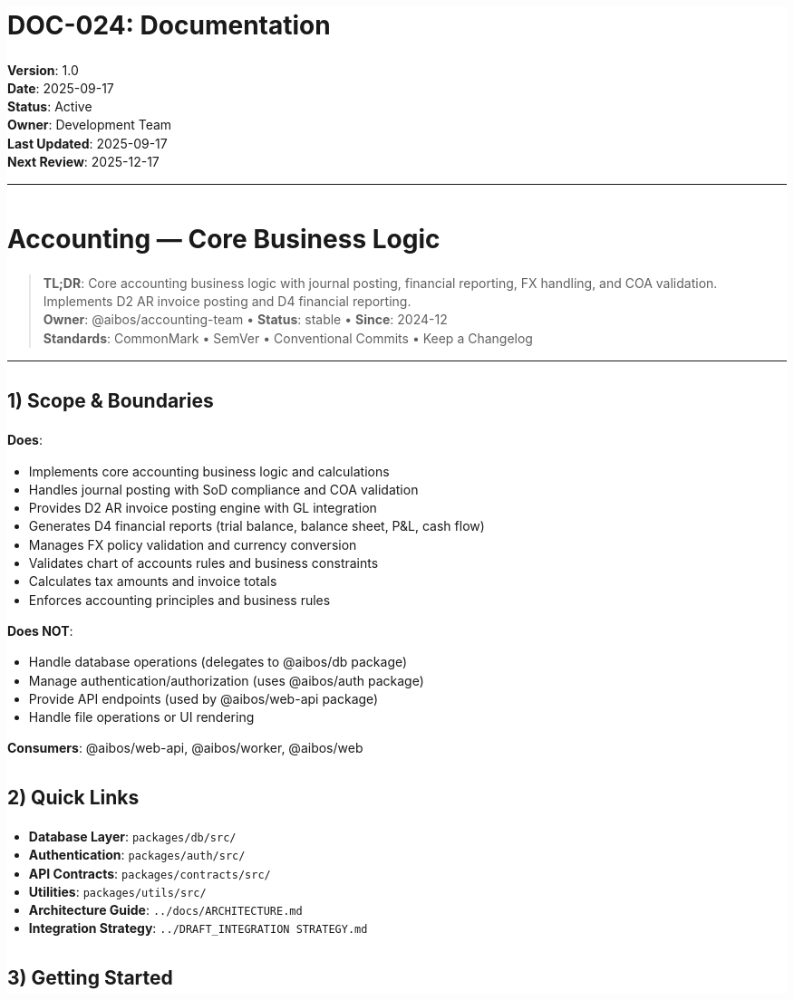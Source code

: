 # DOC-024: Documentation

**Version**: 1.0  
**Date**: 2025-09-17  
**Status**: Active  
**Owner**: Development Team  
**Last Updated**: 2025-09-17  
**Next Review**: 2025-12-17  

---

# Accounting — Core Business Logic

> **TL;DR**: Core accounting business logic with journal posting, financial reporting, FX handling,
> and COA validation. Implements D2 AR invoice posting and D4 financial reporting.  
> **Owner**: @aibos/accounting-team • **Status**: stable • **Since**: 2024-12  
> **Standards**: CommonMark • SemVer • Conventional Commits • Keep a Changelog

---

## 1) Scope & Boundaries

**Does**:

- Implements core accounting business logic and calculations
- Handles journal posting with SoD compliance and COA validation
- Provides D2 AR invoice posting engine with GL integration
- Generates D4 financial reports (trial balance, balance sheet, P&L, cash flow)
- Manages FX policy validation and currency conversion
- Validates chart of accounts rules and business constraints
- Calculates tax amounts and invoice totals
- Enforces accounting principles and business rules

**Does NOT**:

- Handle database operations (delegates to @aibos/db package)
- Manage authentication/authorization (uses @aibos/auth package)
- Provide API endpoints (used by @aibos/web-api package)
- Handle file operations or UI rendering

**Consumers**: @aibos/web-api, @aibos/worker, @aibos/web

## 2) Quick Links

- **Database Layer**: `packages/db/src/`
- **Authentication**: `packages/auth/src/`
- **API Contracts**: `packages/contracts/src/`
- **Utilities**: `packages/utils/src/`
- **Architecture Guide**: `../docs/ARCHITECTURE.md`
- **Integration Strategy**: `../DRAFT_INTEGRATION STRATEGY.md`

## 3) Getting Started
